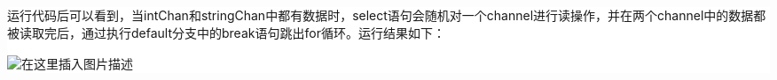 运行代码后可以看到，当intChan和stringChan中都有数据时，select语句会随机对一个channel进行读操作，并在两个channel中的数据都被读取完后，通过执行default分支中的break语句跳出for循环。运行结果如下：

![在这里插入图片描述](https://img-blog.csdnimg.cn/direct/31739dacde664c79b2f741dfc94830ed.png)